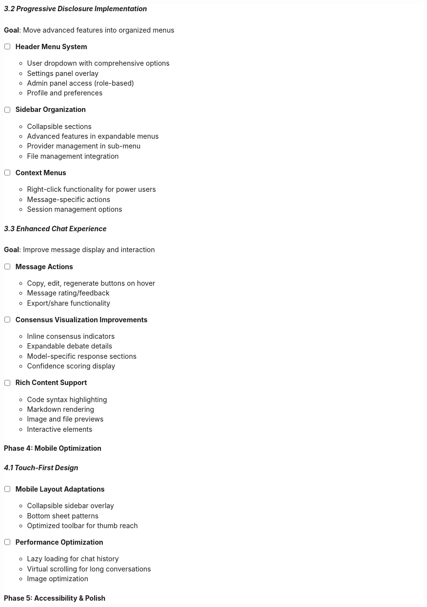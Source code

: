 ##### 3.2 Progressive Disclosure Implementation
**Goal**: Move advanced features into organized menus

- [ ] **Header Menu System**
  - User dropdown with comprehensive options
  - Settings panel overlay
  - Admin panel access (role-based)
  - Profile and preferences

- [ ] **Sidebar Organization**
  - Collapsible sections
  - Advanced features in expandable menus
  - Provider management in sub-menu
  - File management integration

- [ ] **Context Menus**
  - Right-click functionality for power users
  - Message-specific actions
  - Session management options

##### 3.3 Enhanced Chat Experience
**Goal**: Improve message display and interaction

- [ ] **Message Actions**
  - Copy, edit, regenerate buttons on hover
  - Message rating/feedback
  - Export/share functionality

- [ ] **Consensus Visualization Improvements**
  - Inline consensus indicators
  - Expandable debate details
  - Model-specific response sections
  - Confidence scoring display

- [ ] **Rich Content Support**
  - Code syntax highlighting
  - Markdown rendering
  - Image and file previews
  - Interactive elements

#### Phase 4: Mobile Optimization

##### 4.1 Touch-First Design

- [ ] **Mobile Layout Adaptations**
  - Collapsible sidebar overlay
  - Bottom sheet patterns
  - Optimized toolbar for thumb reach

- [ ] **Performance Optimization**
  - Lazy loading for chat history
  - Virtual scrolling for long conversations
  - Image optimization

#### Phase 5: Accessibility & Polish
